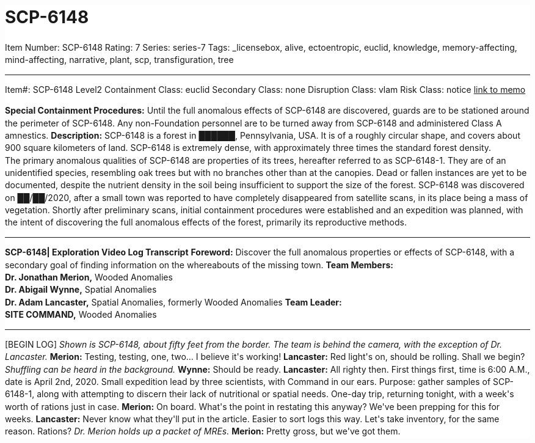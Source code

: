 # SCP-6148
Item Number: SCP-6148
Rating: 7
Series: series-7
Tags: _licensebox, alive, ectoentropic, euclid, knowledge, memory-affecting, mind-affecting, narrative, plant, scp, transfiguration, tree

---

Item#: SCP-6148
Level2
Containment Class:
euclid
Secondary Class:
none
Disruption Class:
vlam
Risk Class:
notice
[link to memo](/classification-committee-memo)  

**Special Containment Procedures:** Until the full anomalous effects of SCP-6148 are discovered, guards are to be stationed around the perimeter of SCP-6148. Any non-Foundation personnel are to be turned away from SCP-6148 and administered Class A amnestics.
**Description:** SCP-6148 is a forest in ██████, Pennsylvania, USA. It is of a roughly circular shape, and covers about 900 square kilometers of land. SCP-6148 is extremely dense, with approximately three times the standard forest density.  
The primary anomalous qualities of SCP-6148 are properties of its trees, hereafter referred to as SCP-6148-1. They are of an unidentified species, resembling oak trees but with no branches other than at the canopies. Dead or fallen instances are yet to be documented, despite the nutrient density in the soil being insufficient to support the size of the forest. SCP-6148 was discovered on ██/██/2020, after a small town was reported to have completely disappeared from satellite scans, in its place being a mass of vegetation. Shortly after preliminary scans, initial containment procedures were established and an expedition was planned, with the intent of discovering the full anomalous effects of the forest, primarily its reproductive methods.
* * *
**SCP-6148| Exploration Video Log Transcript**
**Foreword:** Discover the full anomalous properties or effects of SCP-6148, with a secondary goal of finding information on the whereabouts of the missing town.
**Team Members:**  
**Dr. Jonathan Merion,** Wooded Anomalies  
**Dr. Abigail Wynne,** Spatial Anomalies  
**Dr. Adam Lancaster,** Spatial Anomalies, formerly Wooded Anomalies
**Team Leader:**  
**SITE COMMAND,** Wooded Anomalies
* * *
[BEGIN LOG]
_Shown is SCP-6148, about fifty feet from the border. The team is behind the camera, with the exception of Dr. Lancaster._
**Merion:** Testing, testing, one, two… I believe it's working!
**Lancaster:** Red light's on, should be rolling. Shall we begin?
_Shuffling can be heard in the background._
**Wynne:** Should be ready.
**Lancaster:** All righty then. First things first, time is 6:00 A.M., date is April 2nd, 2020. Small expedition lead by three scientists, with Command in our ears. Purpose: gather samples of SCP-6148-1, along with attempting to discern their lack of nutritional or spatial needs. One-day trip, returning tonight, with a week's worth of rations just in case.
**Merion:** On board. What's the point in restating this anyway? We've been prepping for this for weeks.
**Lancaster:** Never know what they'll put in the article. Easier to sort logs this way. Let's take inventory, for the same reason. Rations?
_Dr. Merion holds up a packet of MREs._
**Merion:** Pretty gross, but we've got them.